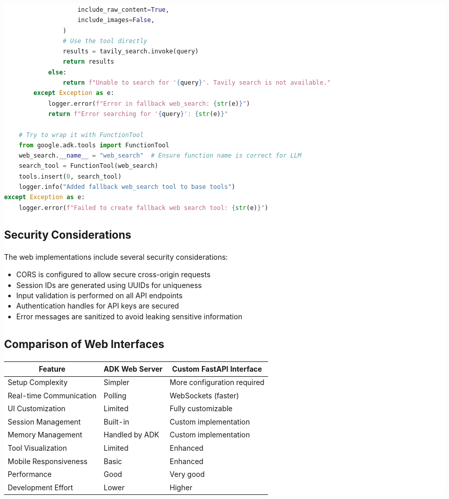 ```python
                    include_raw_content=True,
                    include_images=False,
                )
                # Use the tool directly
                results = tavily_search.invoke(query)
                return results
            else:
                return f"Unable to search for '{query}'. Tavily search is not available."
        except Exception as e:
            logger.error(f"Error in fallback web_search: {str(e)}")
            return f"Error searching for '{query}': {str(e)}"
    
    # Try to wrap it with FunctionTool
    from google.adk.tools import FunctionTool
    web_search.__name__ = "web_search"  # Ensure function name is correct for LLM
    search_tool = FunctionTool(web_search)
    tools.insert(0, search_tool)
    logger.info("Added fallback web_search tool to base tools")
except Exception as e:
    logger.error(f"Failed to create fallback web search tool: {str(e)}")
```

## Security Considerations

The web implementations include several security considerations:

- CORS is configured to allow secure cross-origin requests
- Session IDs are generated using UUIDs for uniqueness
- Input validation is performed on all API endpoints
- Authentication handles for API keys are secured
- Error messages are sanitized to avoid leaking sensitive information

## Comparison of Web Interfaces

| Feature | ADK Web Server | Custom FastAPI Interface |
|---------|---------------|-------------------------|
| Setup Complexity | Simpler | More configuration required |
| Real-time Communication | Polling | WebSockets (faster) |
| UI Customization | Limited | Fully customizable |
| Session Management | Built-in | Custom implementation |
| Memory Management | Handled by ADK | Custom implementation |
| Tool Visualization | Limited | Enhanced |
| Mobile Responsiveness | Basic | Enhanced |
| Performance | Good | Very good |
| Development Effort | Lower | Higher |
